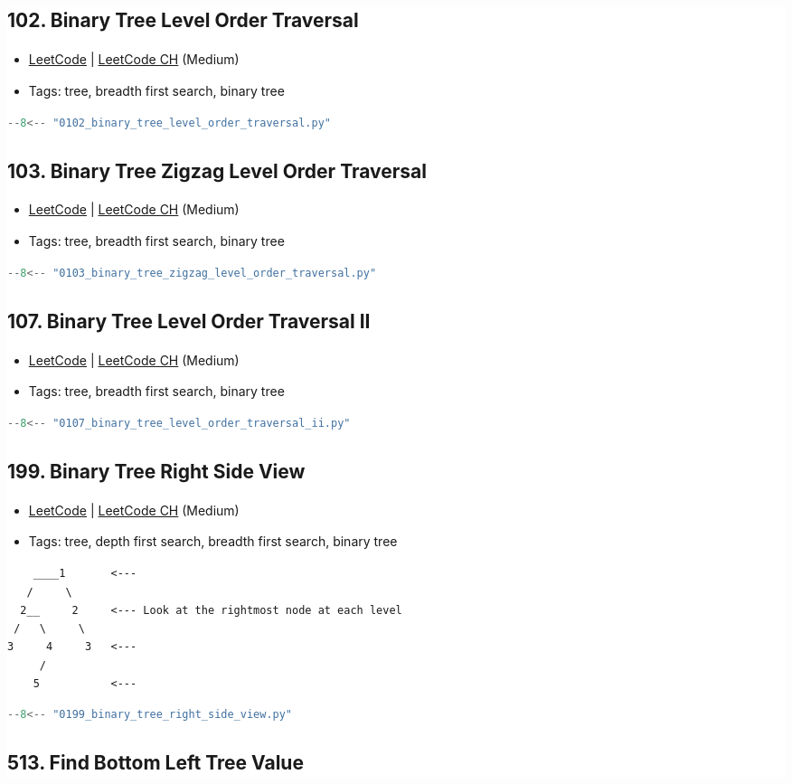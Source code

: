 ## 102. Binary Tree Level Order Traversal

-   [LeetCode](https://leetcode.com/problems/binary-tree-level-order-traversal/) | [LeetCode CH](https://leetcode.cn/problems/binary-tree-level-order-traversal/) (Medium)

-   Tags: tree, breadth first search, binary tree

```python title="102. Binary Tree Level Order Traversal - Python Solution"
--8<-- "0102_binary_tree_level_order_traversal.py"
```

## 103. Binary Tree Zigzag Level Order Traversal

-   [LeetCode](https://leetcode.com/problems/binary-tree-zigzag-level-order-traversal/) | [LeetCode CH](https://leetcode.cn/problems/binary-tree-zigzag-level-order-traversal/) (Medium)

-   Tags: tree, breadth first search, binary tree

```python title="103. Binary Tree Zigzag Level Order Traversal - Python Solution"
--8<-- "0103_binary_tree_zigzag_level_order_traversal.py"
```

## 107. Binary Tree Level Order Traversal II

-   [LeetCode](https://leetcode.com/problems/binary-tree-level-order-traversal-ii/) | [LeetCode CH](https://leetcode.cn/problems/binary-tree-level-order-traversal-ii/) (Medium)

-   Tags: tree, breadth first search, binary tree

```python title="107. Binary Tree Level Order Traversal II - Python Solution"
--8<-- "0107_binary_tree_level_order_traversal_ii.py"
```

## 199. Binary Tree Right Side View

-   [LeetCode](https://leetcode.com/problems/binary-tree-right-side-view/) | [LeetCode CH](https://leetcode.cn/problems/binary-tree-right-side-view/) (Medium)

-   Tags: tree, depth first search, breadth first search, binary tree
```plaintext
    ____1       <---
   /     \
  2__     2     <--- Look at the rightmost node at each level
 /   \     \
3     4     3   <---
     /
    5           <---
```

```python title="199. Binary Tree Right Side View - Python Solution"
--8<-- "0199_binary_tree_right_side_view.py"
```

## 513. Find Bottom Left Tree Value
